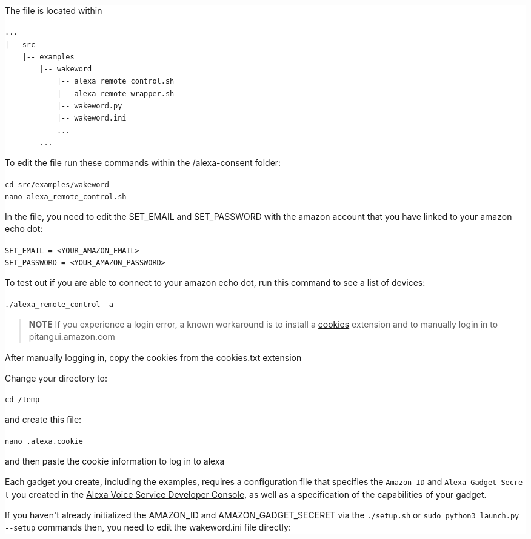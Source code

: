 The file is located within 
```
...
|-- src
    |-- examples
        |-- wakeword
            |-- alexa_remote_control.sh
            |-- alexa_remote_wrapper.sh
            |-- wakeword.py
            |-- wakeword.ini
            ...
        ...
```
To edit the file run these commands within the /alexa-consent folder:
```
cd src/examples/wakeword
nano alexa_remote_control.sh
```

In the file, you need to edit the SET_EMAIL and SET_PASSWORD with the amazon account that you have linked to your amazon echo dot:
```
SET_EMAIL = <YOUR_AMAZON_EMAIL>
SET_PASSWORD = <YOUR_AMAZON_PASSWORD>
```

To test out if you are able to connect to your amazon echo dot, run this command to see a list of devices:
```
./alexa_remote_control -a
```

> **NOTE** If you experience a login error, a known workaround is to install a [cookies](https://chrome.google.com/webstore/detail/cookiestxt/njabckikapfpffapmjgojcnbfjonfjfg?hl=en) extension and to manually login in to pitangui.amazon.com

After manually logging in, copy the cookies from the cookies.txt extension

Change your directory to:
```
cd /temp
```
and create this file:
```
nano .alexa.cookie
```
and then paste the cookie information to log in to alexa

Each gadget you create, including the examples, requires a configuration file that specifies the `Amazon ID` and `Alexa Gadget Secret` you created in the [Alexa Voice Service Developer Console]("https://developer.amazon.com/avs/home.html#/avs/home"), as well as a specification of the capabilities of your gadget.

If you haven't already initialized the AMAZON_ID and AMAZON_GADGET_SECERET via the ```./setup.sh``` or ```sudo python3 launch.py --setup``` commands then, you need to edit the wakeword.ini file directly:
